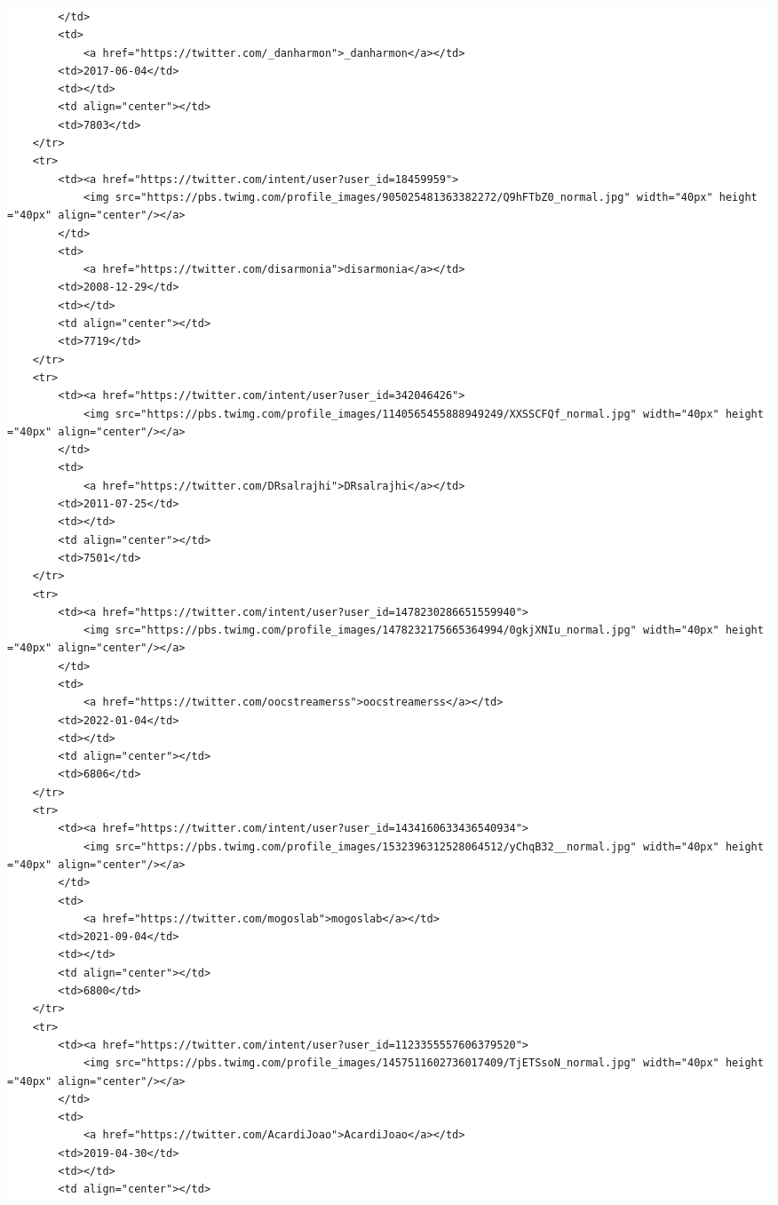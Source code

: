             </td>
            <td>
                <a href="https://twitter.com/_danharmon">_danharmon</a></td>
            <td>2017-06-04</td>
            <td></td>
            <td align="center"></td>
            <td>7803</td>
        </tr>
        <tr>
            <td><a href="https://twitter.com/intent/user?user_id=18459959">
                <img src="https://pbs.twimg.com/profile_images/905025481363382272/Q9hFTbZ0_normal.jpg" width="40px" height="40px" align="center"/></a>
            </td>
            <td>
                <a href="https://twitter.com/disarmonia">disarmonia</a></td>
            <td>2008-12-29</td>
            <td></td>
            <td align="center"></td>
            <td>7719</td>
        </tr>
        <tr>
            <td><a href="https://twitter.com/intent/user?user_id=342046426">
                <img src="https://pbs.twimg.com/profile_images/1140565455888949249/XXSSCFQf_normal.jpg" width="40px" height="40px" align="center"/></a>
            </td>
            <td>
                <a href="https://twitter.com/DRsalrajhi">DRsalrajhi</a></td>
            <td>2011-07-25</td>
            <td></td>
            <td align="center"></td>
            <td>7501</td>
        </tr>
        <tr>
            <td><a href="https://twitter.com/intent/user?user_id=1478230286651559940">
                <img src="https://pbs.twimg.com/profile_images/1478232175665364994/0gkjXNIu_normal.jpg" width="40px" height="40px" align="center"/></a>
            </td>
            <td>
                <a href="https://twitter.com/oocstreamerss">oocstreamerss</a></td>
            <td>2022-01-04</td>
            <td></td>
            <td align="center"></td>
            <td>6806</td>
        </tr>
        <tr>
            <td><a href="https://twitter.com/intent/user?user_id=1434160633436540934">
                <img src="https://pbs.twimg.com/profile_images/1532396312528064512/yChqB32__normal.jpg" width="40px" height="40px" align="center"/></a>
            </td>
            <td>
                <a href="https://twitter.com/mogoslab">mogoslab</a></td>
            <td>2021-09-04</td>
            <td></td>
            <td align="center"></td>
            <td>6800</td>
        </tr>
        <tr>
            <td><a href="https://twitter.com/intent/user?user_id=1123355557606379520">
                <img src="https://pbs.twimg.com/profile_images/1457511602736017409/TjETSsoN_normal.jpg" width="40px" height="40px" align="center"/></a>
            </td>
            <td>
                <a href="https://twitter.com/AcardiJoao">AcardiJoao</a></td>
            <td>2019-04-30</td>
            <td></td>
            <td align="center"></td>